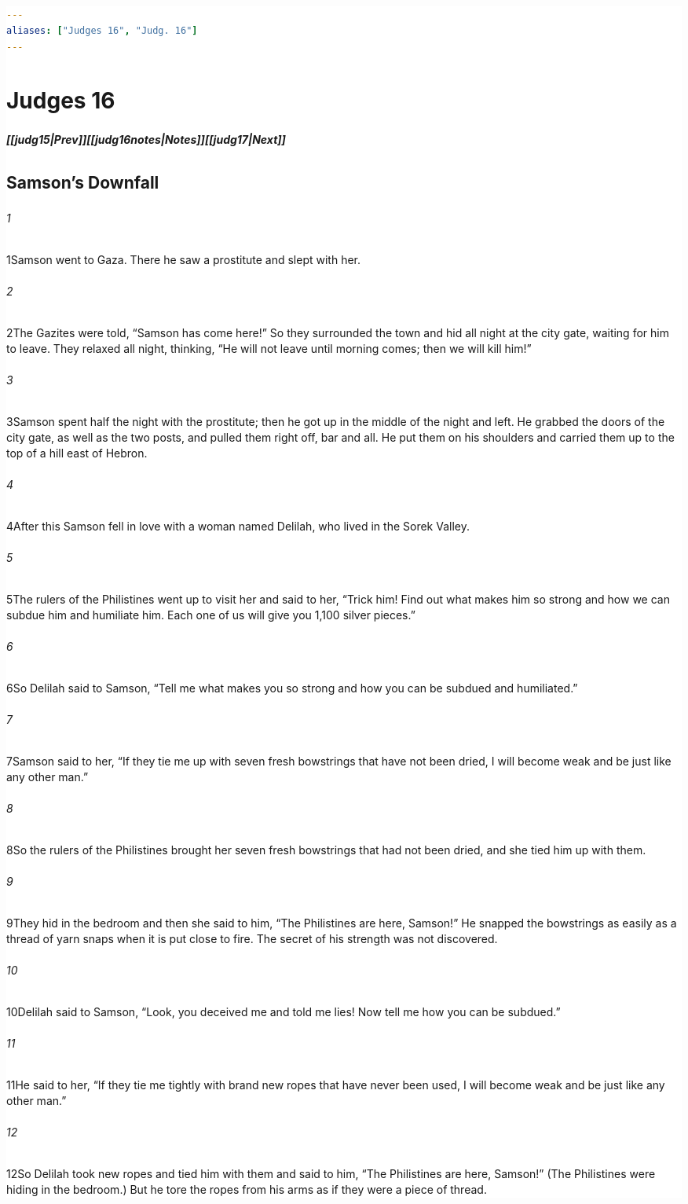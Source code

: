 ```yaml
---
aliases: ["Judges 16", "Judg. 16"]
---
```

# Judges 16
##### <span class=arrow-left></span>[[judg15|Prev]]<span class=navigation-separator></span>[[judg16notes|Notes]]<span class=navigation-separator></span>[[judg17|Next]]<span class=arrow-right></span>
## Samson’s Downfall
###### 1
<span class=verse-first>1</span>Samson went to Gaza. There he saw a prostitute and slept with her.
###### 2
<span class=verse-body>2</span>The Gazites were told, “Samson has come here!” So they surrounded the town and hid all night at the city gate, waiting for him to leave. They relaxed all night, thinking, “He will not leave until morning comes; then we will kill him!”
###### 3
<span class=verse-body>3</span>Samson spent half the night with the prostitute; then he got up in the middle of the night and left. He grabbed the doors of the city gate, as well as the two posts, and pulled them right off, bar and all. He put them on his shoulders and carried them up to the top of a hill east of Hebron.
<div class=paragraph-break></div>

###### 4
<span class=verse-first>4</span>After this Samson fell in love with a woman named Delilah, who lived in the Sorek Valley.
###### 5
<span class=verse-body>5</span>The rulers of the Philistines went up to visit her and said to her, “Trick him! Find out what makes him so strong and how we can subdue him and humiliate him. Each one of us will give you 1,100 silver pieces.”
###### 6
<span class=verse-body>6</span>So Delilah said to Samson, “Tell me what makes you so strong and how you can be subdued and humiliated.”
###### 7
<span class=verse-body>7</span>Samson said to her, “If they tie me up with seven fresh bowstrings that have not been dried, I will become weak and be just like any other man.”
###### 8
<span class=verse-body>8</span>So the rulers of the Philistines brought her seven fresh bowstrings that had not been dried, and she tied him up with them.
###### 9
<span class=verse-body>9</span>They hid in the bedroom and then she said to him, “The Philistines are here, Samson!” He snapped the bowstrings as easily as a thread of yarn snaps when it is put close to fire. The secret of his strength was not discovered.
<div class=paragraph-break></div>

###### 10
<span class=verse-first>10</span>Delilah said to Samson, “Look, you deceived me and told me lies! Now tell me how you can be subdued.”
###### 11
<span class=verse-body>11</span>He said to her, “If they tie me tightly with brand new ropes that have never been used, I will become weak and be just like any other man.”
###### 12
<span class=verse-body>12</span>So Delilah took new ropes and tied him with them and said to him, “The Philistines are here, Samson!” (The Philistines were hiding in the bedroom.) But he tore the ropes from his arms as if they were a piece of thread.
<div class=paragraph-break></div>
